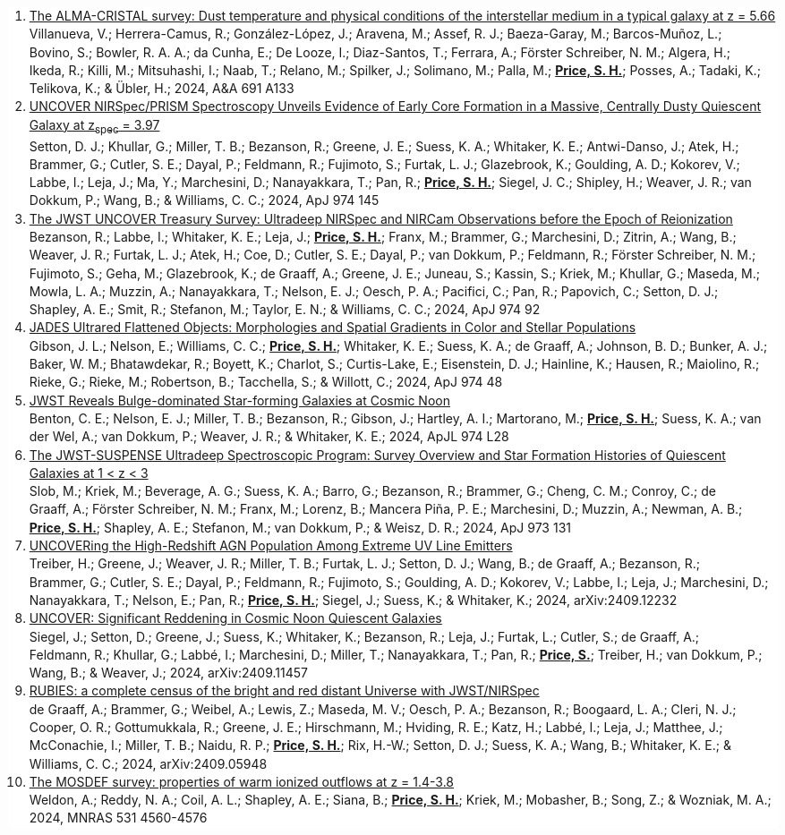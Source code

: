1. [The ALMA-CRISTAL survey: Dust temperature and physical conditions of the interstellar medium in a typical galaxy at z = 5.66](http://ui.adsabs.harvard.edu/abs/2024A%26A...691A.133V)<br> Villanueva, V.; Herrera-Camus, R.; González-López, J.; Aravena, M.; Assef, R. J.; Baeza-Garay, M.; Barcos-Muñoz, L.; Bovino, S.; Bowler, R. A. A.; da Cunha, E.; De Looze, I.; Diaz-Santos, T.; Ferrara, A.; Förster Schreiber, N. M.; Algera, H.; Ikeda, R.; Killi, M.; Mitsuhashi, I.; Naab, T.; Relano, M.; Spilker, J.; Solimano, M.; Palla, M.; <ins>**Price, S. H.**</ins>; Posses, A.; Tadaki, K.; Telikova, K.; &amp; Übler, H.; 2024, A&amp;A 691 A133
1. [UNCOVER NIRSpec/PRISM Spectroscopy Unveils Evidence of Early Core Formation in a Massive, Centrally Dusty Quiescent Galaxy at z<sub>spec</sub> = 3.97](http://ui.adsabs.harvard.edu/abs/2024ApJ...974..145S)<br> Setton, D. J.; Khullar, G.; Miller, T. B.; Bezanson, R.; Greene, J. E.; Suess, K. A.; Whitaker, K. E.; Antwi-Danso, J.; Atek, H.; Brammer, G.; Cutler, S. E.; Dayal, P.; Feldmann, R.; Fujimoto, S.; Furtak, L. J.; Glazebrook, K.; Goulding, A. D.; Kokorev, V.; Labbe, I.; Leja, J.; Ma, Y.; Marchesini, D.; Nanayakkara, T.; Pan, R.; <ins>**Price, S. H.**</ins>; Siegel, J. C.; Shipley, H.; Weaver, J. R.; van Dokkum, P.; Wang, B.; &amp; Williams, C. C.; 2024, ApJ 974 145
1. [The JWST UNCOVER Treasury Survey: Ultradeep NIRSpec and NIRCam Observations before the Epoch of Reionization](http://ui.adsabs.harvard.edu/abs/2024ApJ...974...92B)<br> Bezanson, R.; Labbe, I.; Whitaker, K. E.; Leja, J.; <ins>**Price, S. H.**</ins>; Franx, M.; Brammer, G.; Marchesini, D.; Zitrin, A.; Wang, B.; Weaver, J. R.; Furtak, L. J.; Atek, H.; Coe, D.; Cutler, S. E.; Dayal, P.; van Dokkum, P.; Feldmann, R.; Förster Schreiber, N. M.; Fujimoto, S.; Geha, M.; Glazebrook, K.; de Graaff, A.; Greene, J. E.; Juneau, S.; Kassin, S.; Kriek, M.; Khullar, G.; Maseda, M.; Mowla, L. A.; Muzzin, A.; Nanayakkara, T.; Nelson, E. J.; Oesch, P. A.; Pacifici, C.; Pan, R.; Papovich, C.; Setton, D. J.; Shapley, A. E.; Smit, R.; Stefanon, M.; Taylor, E. N.; &amp; Williams, C. C.; 2024, ApJ 974 92
1. [JADES Ultrared Flattened Objects: Morphologies and Spatial Gradients in Color and Stellar Populations](http://ui.adsabs.harvard.edu/abs/2024ApJ...974...48G)<br> Gibson, J. L.; Nelson, E.; Williams, C. C.; <ins>**Price, S. H.**</ins>; Whitaker, K. E.; Suess, K. A.; de Graaff, A.; Johnson, B. D.; Bunker, A. J.; Baker, W. M.; Bhatawdekar, R.; Boyett, K.; Charlot, S.; Curtis-Lake, E.; Eisenstein, D. J.; Hainline, K.; Hausen, R.; Maiolino, R.; Rieke, G.; Rieke, M.; Robertson, B.; Tacchella, S.; &amp; Willott, C.; 2024, ApJ 974 48
1. [JWST Reveals Bulge-dominated Star-forming Galaxies at Cosmic Noon](http://ui.adsabs.harvard.edu/abs/2024ApJ...974L..28B)<br> Benton, C. E.; Nelson, E. J.; Miller, T. B.; Bezanson, R.; Gibson, J.; Hartley, A. I.; Martorano, M.; <ins>**Price, S. H.**</ins>; Suess, K. A.; van der Wel, A.; van Dokkum, P.; Weaver, J. R.; &amp; Whitaker, K. E.; 2024, ApJL 974 L28
1. [The JWST-SUSPENSE Ultradeep Spectroscopic Program: Survey Overview and Star Formation Histories of Quiescent Galaxies at 1 &lt; z &lt; 3](http://ui.adsabs.harvard.edu/abs/2024ApJ...973..131S)<br> Slob, M.; Kriek, M.; Beverage, A. G.; Suess, K. A.; Barro, G.; Bezanson, R.; Brammer, G.; Cheng, C. M.; Conroy, C.; de Graaff, A.; Förster Schreiber, N. M.; Franx, M.; Lorenz, B.; Mancera Piña, P. E.; Marchesini, D.; Muzzin, A.; Newman, A. B.; <ins>**Price, S. H.**</ins>; Shapley, A. E.; Stefanon, M.; van Dokkum, P.; &amp; Weisz, D. R.; 2024, ApJ 973 131
1. [UNCOVERing the High-Redshift AGN Population Among Extreme UV Line Emitters](http://ui.adsabs.harvard.edu/abs/2024arXiv240912232T)<br> Treiber, H.; Greene, J.; Weaver, J. R.; Miller, T. B.; Furtak, L. J.; Setton, D. J.; Wang, B.; de Graaff, A.; Bezanson, R.; Brammer, G.; Cutler, S. E.; Dayal, P.; Feldmann, R.; Fujimoto, S.; Goulding, A. D.; Kokorev, V.; Labbe, I.; Leja, J.; Marchesini, D.; Nanayakkara, T.; Nelson, E.; Pan, R.; <ins>**Price, S. H.**</ins>; Siegel, J.; Suess, K.; &amp; Whitaker, K.; 2024, arXiv:2409.12232
1. [UNCOVER: Significant Reddening in Cosmic Noon Quiescent Galaxies](http://ui.adsabs.harvard.edu/abs/2024arXiv240911457S)<br> Siegel, J.; Setton, D.; Greene, J.; Suess, K.; Whitaker, K.; Bezanson, R.; Leja, J.; Furtak, L.; Cutler, S.; de Graaff, A.; Feldmann, R.; Khullar, G.; Labbé, I.; Marchesini, D.; Miller, T.; Nanayakkara, T.; Pan, R.; <ins>**Price, S.**</ins>; Treiber, H.; van Dokkum, P.; Wang, B.; &amp; Weaver, J.; 2024, arXiv:2409.11457
1. [RUBIES: a complete census of the bright and red distant Universe with JWST/NIRSpec](http://ui.adsabs.harvard.edu/abs/2024arXiv240905948D)<br> de Graaff, A.; Brammer, G.; Weibel, A.; Lewis, Z.; Maseda, M. V.; Oesch, P. A.; Bezanson, R.; Boogaard, L. A.; Cleri, N. J.; Cooper, O. R.; Gottumukkala, R.; Greene, J. E.; Hirschmann, M.; Hviding, R. E.; Katz, H.; Labbé, I.; Leja, J.; Matthee, J.; McConachie, I.; Miller, T. B.; Naidu, R. P.; <ins>**Price, S. H.**</ins>; Rix, H.-W.; Setton, D. J.; Suess, K. A.; Wang, B.; Whitaker, K. E.; &amp; Williams, C. C.; 2024, arXiv:2409.05948
1. [The MOSDEF survey: properties of warm ionized outflows at z = 1.4-3.8](http://ui.adsabs.harvard.edu/abs/2024MNRAS.531.4560W)<br> Weldon, A.; Reddy, N. A.; Coil, A. L.; Shapley, A. E.; Siana, B.; <ins>**Price, S. H.**</ins>; Kriek, M.; Mobasher, B.; Song, Z.; &amp; Wozniak, M. A.; 2024, MNRAS 531 4560-4576